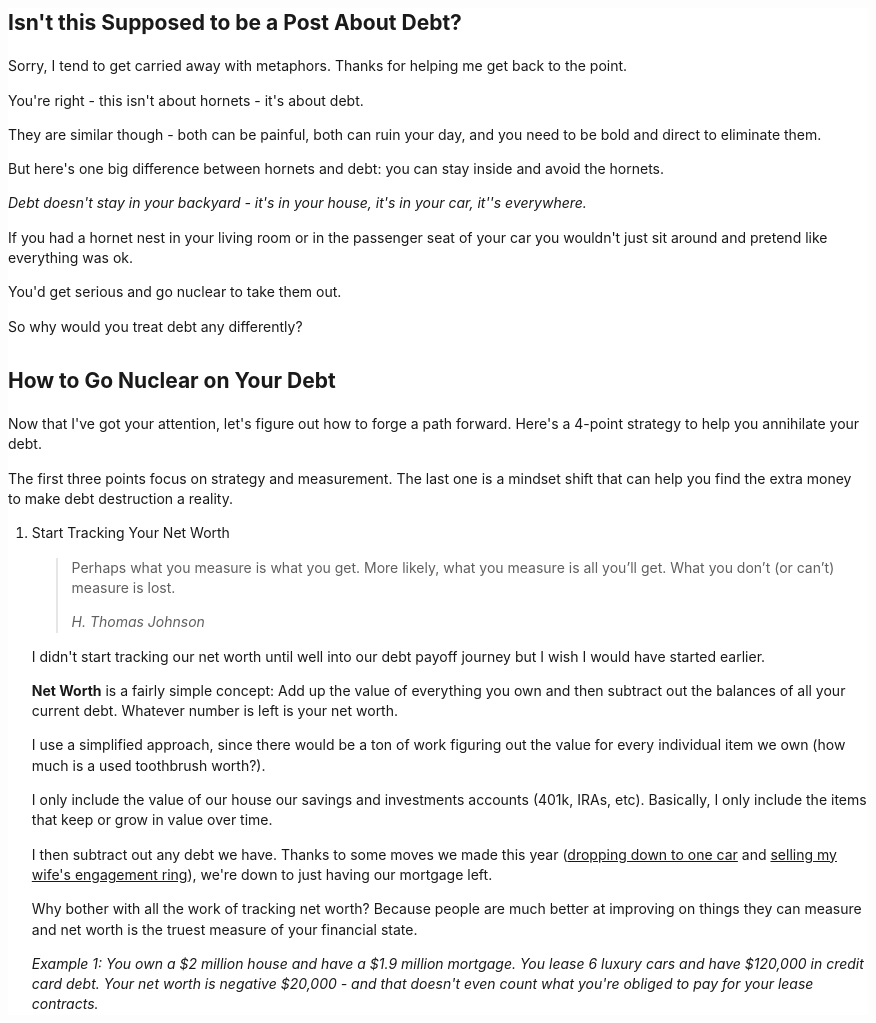 ## Isn't this Supposed to be a Post About Debt?

Sorry, I tend to get carried away with metaphors. Thanks for helping me get back to the point.

You're right - this isn't about hornets - it's about debt.

They are similar though - both can be painful, both can ruin your day, and you need to be bold and direct to eliminate them.

But here's one big difference between hornets and debt: you can stay inside and avoid the hornets.

_Debt doesn't stay in your backyard - it's in your house, it's in your car, it''s everywhere._

If you had a hornet nest in your living room or in the passenger seat of your car you wouldn't just sit around and pretend like everything was ok.

You'd get serious and go nuclear to take them out.

So why would you treat debt any differently?

## How to Go Nuclear on Your Debt

Now that I've got your attention, let's figure out how to forge a path forward. Here's a 4-point strategy to help you annihilate your debt.

The first three points focus on strategy and measurement. The last one is a mindset shift that can help you find the extra money to make debt destruction a reality.

1. Start Tracking Your Net Worth

    > Perhaps what you measure is what you get. More likely, what you measure is all you’ll get. What you don’t (or can’t) measure is lost.
    >
    > <cite>H. Thomas Johnson</cite>

    I didn't start tracking our net worth until well into our debt payoff journey but I wish I would have started earlier.

    __Net Worth__ is a fairly simple concept: Add up the value of everything you own and then subtract out the balances of all your current debt. Whatever number is left is your net worth.

    I use a simplified approach, since there would be a ton of work figuring out the value for every individual item we own (how much is a used toothbrush worth?).

    I only include the value of our house our savings and investments accounts (401k, IRAs, etc). Basically, I only include the items that keep or grow in value over time.

    I then subtract out any debt we have. Thanks to some moves we made this year ([dropping down to one car](https://www.keepthrifty.com/2016/10/10/become-twice-as-happy-with-half-as-much/) and [selling my wife's engagement ring](https://www.keepthrifty.com/2016/03/23/engagement-ring-sold.html)), we're down to just having our mortgage left.

    Why bother with all the work of tracking net worth? Because people are much better at improving on things they can measure and net worth is the truest measure of your financial state.

    _Example 1: You own a $2 million house and have a $1.9 million mortgage. You lease 6 luxury cars and have $120,000 in credit card debt. Your net worth is negative $20,000 - and that doesn't even count what you're obliged to pay for your lease contracts._
